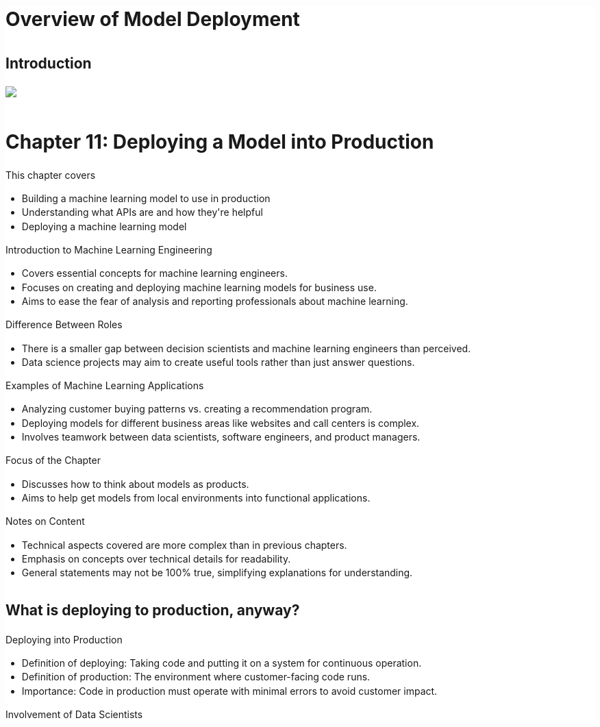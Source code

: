 
# Overview of Model Deployment


## Introduction



<img src="../Images/BCDS_Book_Cover.jpg" width="200"/>

# Chapter 11: Deploying a Model into Production


This chapter covers
- Building a machine learning model to use in 
production
- Understanding what APIs are and how they're 
helpful
- Deploying a machine learning model


Introduction to Machine Learning Engineering
- Covers essential concepts for machine learning engineers.
- Focuses on creating and deploying machine learning models for business use.
- Aims to ease the fear of analysis and reporting professionals about machine learning.

Difference Between Roles
- There is a smaller gap between decision scientists and machine learning engineers than perceived.
- Data science projects may aim to create useful tools rather than just answer questions.

Examples of Machine Learning Applications
- Analyzing customer buying patterns vs. creating a recommendation program.
- Deploying models for different business areas like websites and call centers is complex.
- Involves teamwork between data scientists, software engineers, and product managers.

Focus of the Chapter
- Discusses how to think about models as products.
- Aims to help get models from local environments into functional applications.

Notes on Content
- Technical aspects covered are more complex than in previous chapters.
- Emphasis on concepts over technical details for readability.
- General statements may not be 100% true, simplifying explanations for understanding.

## What is deploying to production, anyway?

Deploying into Production

- Definition of deploying: Taking code and putting it on a system for continuous operation.
- Definition of production: The environment where customer-facing code runs.
- Importance: Code in production must operate with minimal errors to avoid customer impact.

Involvement of Data Scientists
